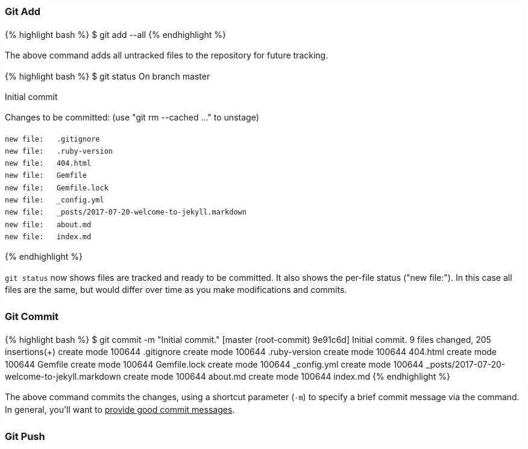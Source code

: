 ### Git Add

{% highlight bash %}
$ git add --all
{% endhighlight %}

The above command adds all untracked files to the repository for future tracking.

{% highlight bash %}
$ git status
On branch master

Initial commit

Changes to be committed:
  (use "git rm --cached <file>..." to unstage)

	new file:   .gitignore
	new file:   .ruby-version
	new file:   404.html
	new file:   Gemfile
	new file:   Gemfile.lock
	new file:   _config.yml
	new file:   _posts/2017-07-20-welcome-to-jekyll.markdown
	new file:   about.md
	new file:   index.md
{% endhighlight %}

`git status` now shows files are tracked and ready to be committed. It also shows the per-file
status ("new file:"). In this case all files are the same, but would differ over time as you make
modifications and commits.

### Git Commit

{% highlight bash %}
$ git commit -m "Initial commit."
[master (root-commit) 9e91c6d] Initial commit.
 9 files changed, 205 insertions(+)
 create mode 100644 .gitignore
 create mode 100644 .ruby-version
 create mode 100644 404.html
 create mode 100644 Gemfile
 create mode 100644 Gemfile.lock
 create mode 100644 _config.yml
 create mode 100644 _posts/2017-07-20-welcome-to-jekyll.markdown
 create mode 100644 about.md
 create mode 100644 index.md
{% endhighlight %}

The above command commits the changes, using a shortcut parameter (`-m`) to specify a brief
commit message via the command. In general, you'll want to
[provide good commit messages][thoughtbot-git-commit-tips].

### Git Push


[learn-enough-git]: http://amzn.to/2fhJqx2
[thoughtbot-git-commit-tips]: https://robots.thoughtbot.com/5-useful-tips-for-a-better-commit-message
[github-knightoftheoldcode-new-site]: https://github.com/knightoftheoldcode/new-site